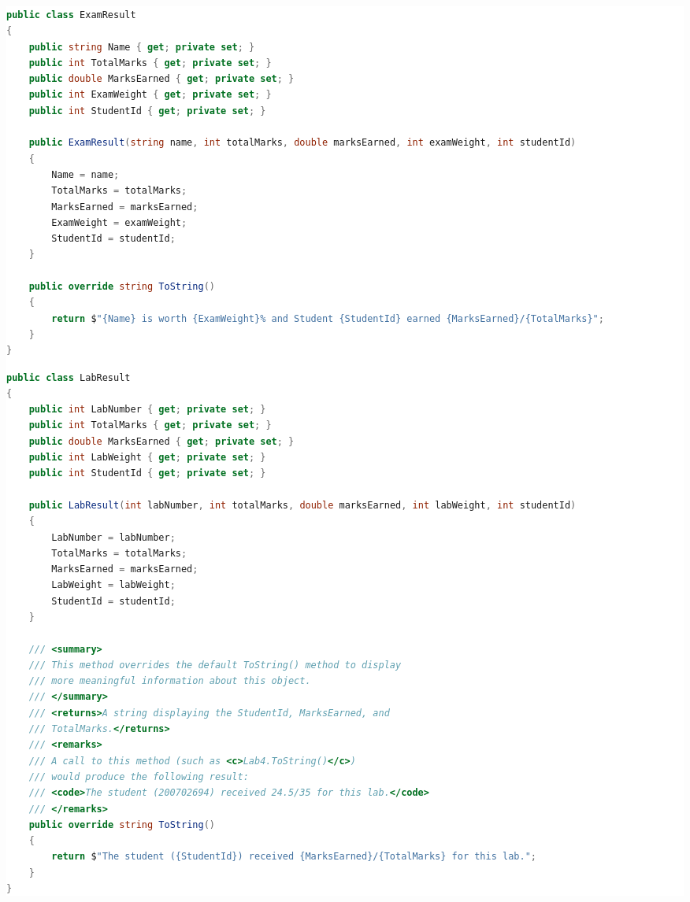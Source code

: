 ```csharp
public class ExamResult
{
    public string Name { get; private set; }
    public int TotalMarks { get; private set; }
    public double MarksEarned { get; private set; }
    public int ExamWeight { get; private set; }
    public int StudentId { get; private set; }

    public ExamResult(string name, int totalMarks, double marksEarned, int examWeight, int studentId)
    {
        Name = name;
        TotalMarks = totalMarks;
        MarksEarned = marksEarned;
        ExamWeight = examWeight;
        StudentId = studentId;
    }

    public override string ToString()
    {
        return $"{Name} is worth {ExamWeight}% and Student {StudentId} earned {MarksEarned}/{TotalMarks}";
    }
}
```

```csharp
public class LabResult
{
    public int LabNumber { get; private set; }
    public int TotalMarks { get; private set; }
    public double MarksEarned { get; private set; }
    public int LabWeight { get; private set; }
    public int StudentId { get; private set; }

    public LabResult(int labNumber, int totalMarks, double marksEarned, int labWeight, int studentId)
    {
        LabNumber = labNumber;
        TotalMarks = totalMarks;
        MarksEarned = marksEarned;
        LabWeight = labWeight;
        StudentId = studentId;
    }

    /// <summary>
    /// This method overrides the default ToString() method to display
    /// more meaningful information about this object.
    /// </summary>
    /// <returns>A string displaying the StudentId, MarksEarned, and
    /// TotalMarks.</returns>
    /// <remarks>
    /// A call to this method (such as <c>Lab4.ToString()</c>)
    /// would produce the following result:
    /// <code>The student (200702694) received 24.5/35 for this lab.</code>
    /// </remarks>
    public override string ToString()
    {
        return $"The student ({StudentId}) received {MarksEarned}/{TotalMarks} for this lab.";
    }
}
```
